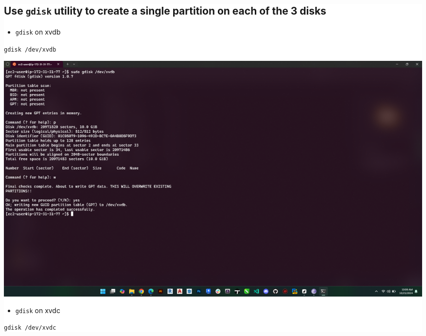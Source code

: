 ## Use `gdisk` utility to create a single partition on each of the 3 disks

- `gdisk` on xvdb

```bash
gdisk /dev/xvdb
```

![Screenshot 492](<img/Screenshot (492).png>)

- `gdisk` on xvdc

```bash
gdisk /dev/xvdc
```

